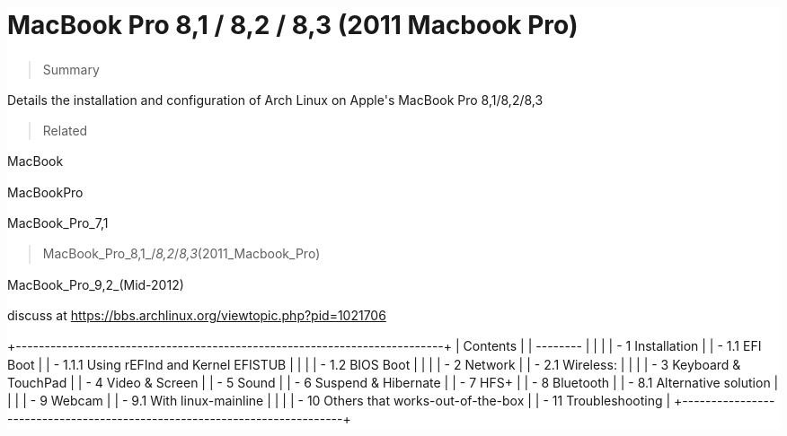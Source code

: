 MacBook Pro 8,1 / 8,2 / 8,3 (2011 Macbook Pro)
==============================================

> Summary

Details the installation and configuration of Arch Linux on Apple's
MacBook Pro 8,1/8,2/8,3

> Related

MacBook

MacBookPro

MacBook_Pro_7,1

> MacBook_Pro_8,1_/_8,2_/_8,3_(2011_Macbook_Pro)

MacBook_Pro_9,2_(Mid-2012)

discuss at https://bbs.archlinux.org/viewtopic.php?pid=1021706

+--------------------------------------------------------------------------+
| Contents                                                                 |
| --------                                                                 |
|                                                                          |
| -   1 Installation                                                       |
|     -   1.1 EFI Boot                                                     |
|         -   1.1.1 Using rEFInd and Kernel EFISTUB                        |
|                                                                          |
|     -   1.2 BIOS Boot                                                    |
|                                                                          |
| -   2 Network                                                            |
|     -   2.1 Wireless:                                                    |
|                                                                          |
| -   3 Keyboard & TouchPad                                                |
| -   4 Video & Screen                                                     |
| -   5 Sound                                                              |
| -   6 Suspend & Hibernate                                                |
| -   7 HFS+                                                               |
| -   8 Bluetooth                                                          |
|     -   8.1 Alternative solution                                         |
|                                                                          |
| -   9 Webcam                                                             |
|     -   9.1 With linux-mainline                                          |
|                                                                          |
| -   10 Others that works-out-of-the-box                                  |
| -   11 Troubleshooting                                                   |
+--------------------------------------------------------------------------+
